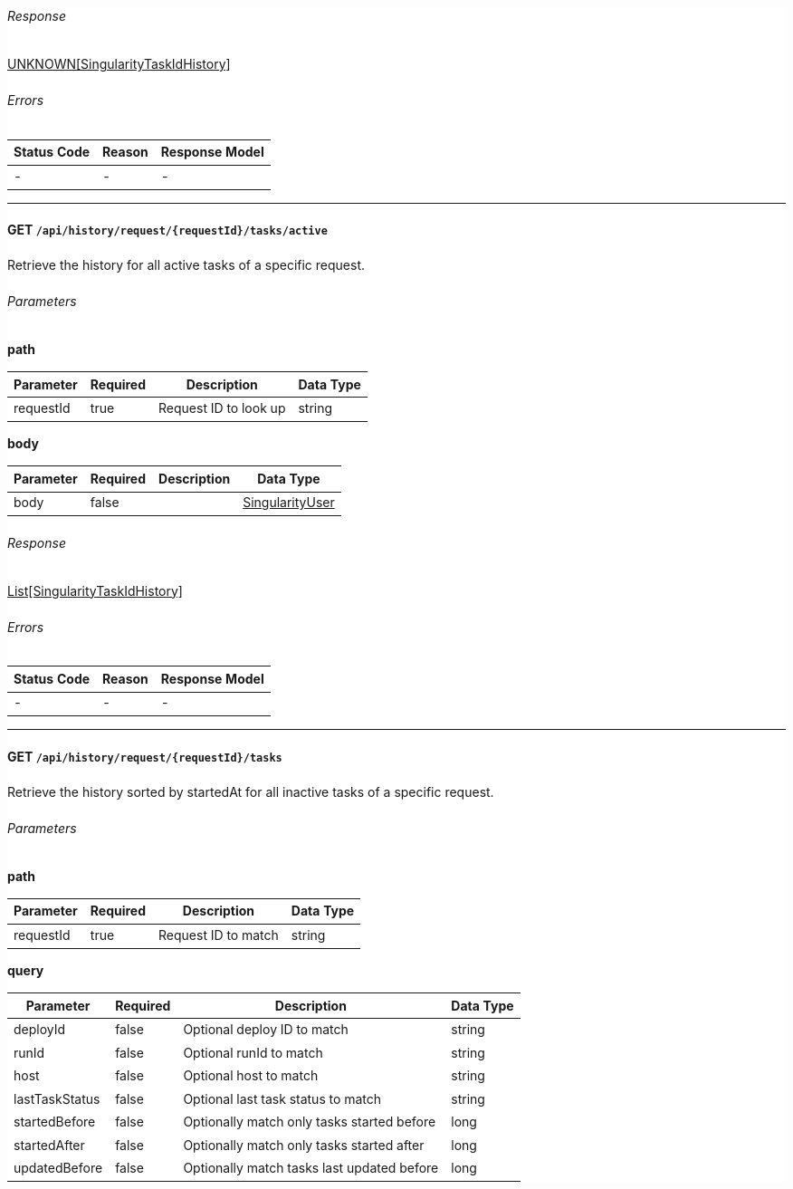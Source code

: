 ###### Response
[UNKNOWN[SingularityTaskIdHistory]](#model-UNKNOWN[SingularityTaskIdHistory])


###### Errors
| Status Code | Reason      | Response Model |
|-------------|-------------|----------------|
| - | - | - |


- - -
#### **GET** `/api/history/request/{requestId}/tasks/active`

Retrieve the history for all active tasks of a specific request.


###### Parameters
**path**

| Parameter | Required | Description | Data Type |
|-----------|----------|-------------|-----------|
| requestId | true | Request ID to look up | string |
**body**

| Parameter | Required | Description | Data Type |
|-----------|----------|-------------|-----------|
| body | false |  | [SingularityUser](#model-linkType)</a> |

###### Response
[List[SingularityTaskIdHistory]](#model-SingularityTaskIdHistory)


###### Errors
| Status Code | Reason      | Response Model |
|-------------|-------------|----------------|
| - | - | - |


- - -
#### **GET** `/api/history/request/{requestId}/tasks`

Retrieve the history sorted by startedAt for all inactive tasks of a specific request.


###### Parameters
**path**

| Parameter | Required | Description | Data Type |
|-----------|----------|-------------|-----------|
| requestId | true | Request ID to match | string |
**query**

| Parameter | Required | Description | Data Type |
|-----------|----------|-------------|-----------|
| deployId | false | Optional deploy ID to match | string |
| runId | false | Optional runId to match | string |
| host | false | Optional host to match | string |
| lastTaskStatus | false | Optional last task status to match | string |
| startedBefore | false | Optionally match only tasks started before | long |
| startedAfter | false | Optionally match only tasks started after | long |
| updatedBefore | false | Optionally match tasks last updated before | long |